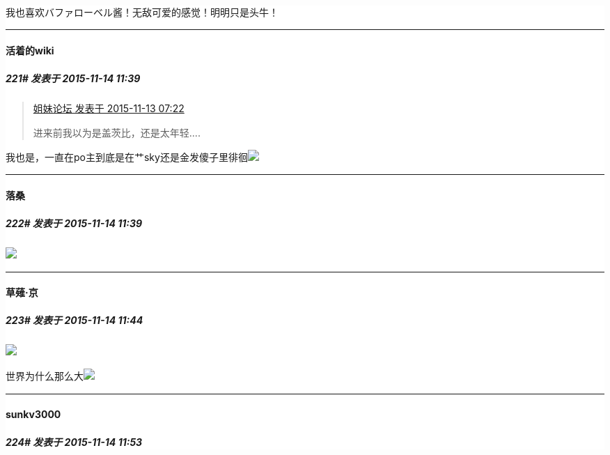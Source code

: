 我也喜欢バファローベル酱！无敌可爱的感觉！明明只是头牛！







*****

####  活着的wiki  
##### 221#       发表于 2015-11-14 11:39



<blockquote><a href="httphttps://bbs.saraba1st.com/2b/forum.php?mod=redirect&amp;goto=findpost&amp;pid=30733770&amp;ptid=1171904" target="_blank">姐妹论坛 发表于 2015-11-13 07:22</a>

进来前我以为是盖茨比，还是太年轻....</blockquote>
我也是，一直在po主到底是在艹sky还是金发傻子里徘徊<img src="https://static.saraba1st.com/image/smiley/nq/010.gif" referrerpolicy="no-referrer">







*****

####  落桑  
##### 222#       发表于 2015-11-14 11:39



<img src="https://static.saraba1st.com/image/smiley/face/149.gif" referrerpolicy="no-referrer">







*****

####  草薙·京  
##### 223#       发表于 2015-11-14 11:44



<img src="https://static.saraba1st.com/image/smiley/face/29.gif" referrerpolicy="no-referrer">

世界为什么那么大<img src="https://static.saraba1st.com/image/smiley/face/149.gif" referrerpolicy="no-referrer">







*****

####  sunkv3000  
##### 224#       发表于 2015-11-14 11:53


